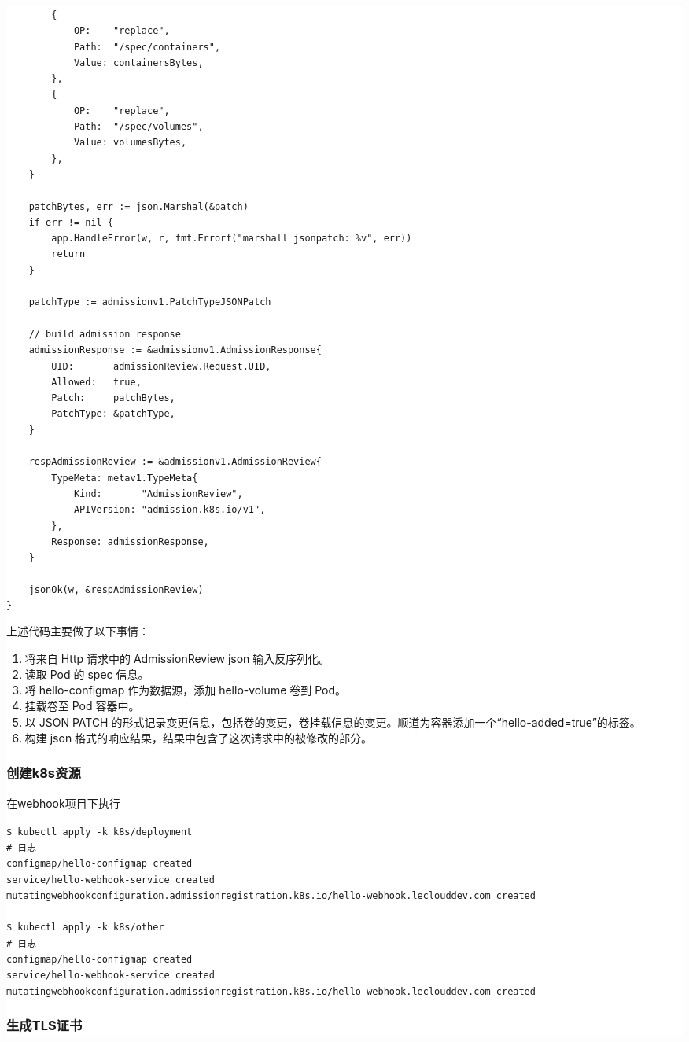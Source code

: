 ```golang
		{
			OP:    "replace",
			Path:  "/spec/containers",
			Value: containersBytes,
		},
		{
			OP:    "replace",
			Path:  "/spec/volumes",
			Value: volumesBytes,
		},
	}

	patchBytes, err := json.Marshal(&patch)
	if err != nil {
		app.HandleError(w, r, fmt.Errorf("marshall jsonpatch: %v", err))
		return
	}

	patchType := admissionv1.PatchTypeJSONPatch

	// build admission response
	admissionResponse := &admissionv1.AdmissionResponse{
		UID:       admissionReview.Request.UID,
		Allowed:   true,
		Patch:     patchBytes,
		PatchType: &patchType,
	}

	respAdmissionReview := &admissionv1.AdmissionReview{
		TypeMeta: metav1.TypeMeta{
			Kind:       "AdmissionReview",
			APIVersion: "admission.k8s.io/v1",
		},
		Response: admissionResponse,
	}

	jsonOk(w, &respAdmissionReview)
}
```
上述代码主要做了以下事情：
1. 将来自 Http 请求中的 AdmissionReview json 输入反序列化。
2. 读取 Pod 的 spec 信息。
3. 将 hello-configmap 作为数据源，添加 hello-volume 卷到 Pod。
4. 挂载卷至 Pod 容器中。
5. 以 JSON PATCH 的形式记录变更信息，包括卷的变更，卷挂载信息的变更。顺道为容器添加一个“hello-added=true”的标签。
6. 构建 json 格式的响应结果，结果中包含了这次请求中的被修改的部分。
### 创建k8s资源
在webhook项目下执行
```shell
$ kubectl apply -k k8s/deployment
# 日志
configmap/hello-configmap created
service/hello-webhook-service created
mutatingwebhookconfiguration.admissionregistration.k8s.io/hello-webhook.leclouddev.com created

$ kubectl apply -k k8s/other
# 日志
configmap/hello-configmap created
service/hello-webhook-service created
mutatingwebhookconfiguration.admissionregistration.k8s.io/hello-webhook.leclouddev.com created
```
### 生成TLS证书
